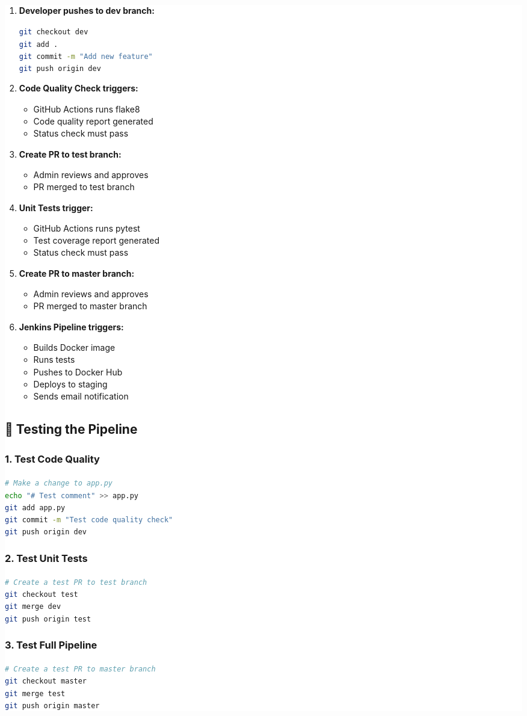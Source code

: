 1. **Developer pushes to dev branch:**
   ```bash
   git checkout dev
   git add .
   git commit -m "Add new feature"
   git push origin dev
   ```

2. **Code Quality Check triggers:**
   - GitHub Actions runs flake8
   - Code quality report generated
   - Status check must pass

3. **Create PR to test branch:**
   - Admin reviews and approves
   - PR merged to test branch

4. **Unit Tests trigger:**
   - GitHub Actions runs pytest
   - Test coverage report generated
   - Status check must pass

5. **Create PR to master branch:**
   - Admin reviews and approves
   - PR merged to master branch

6. **Jenkins Pipeline triggers:**
   - Builds Docker image
   - Runs tests
   - Pushes to Docker Hub
   - Deploys to staging
   - Sends email notification

## 🧪 Testing the Pipeline

### 1. Test Code Quality
```bash
# Make a change to app.py
echo "# Test comment" >> app.py
git add app.py
git commit -m "Test code quality check"
git push origin dev
```

### 2. Test Unit Tests
```bash
# Create a test PR to test branch
git checkout test
git merge dev
git push origin test
```

### 3. Test Full Pipeline
```bash
# Create a test PR to master branch
git checkout master
git merge test
git push origin master
```
